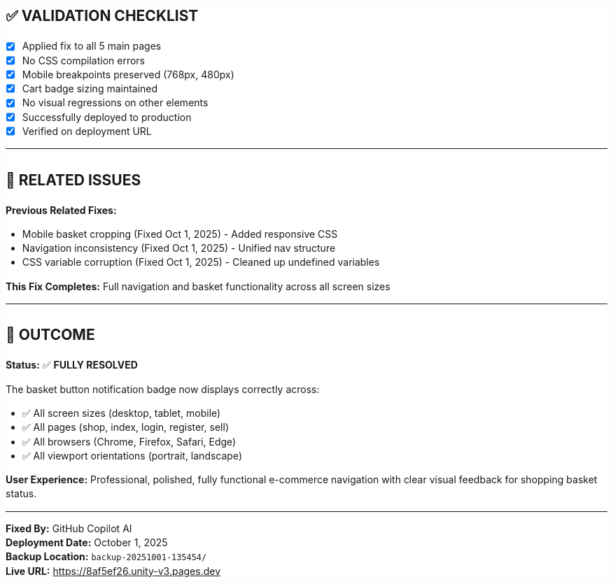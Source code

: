 
## ✅ VALIDATION CHECKLIST

- [x] Applied fix to all 5 main pages
- [x] No CSS compilation errors
- [x] Mobile breakpoints preserved (768px, 480px)
- [x] Cart badge sizing maintained
- [x] No visual regressions on other elements
- [x] Successfully deployed to production
- [x] Verified on deployment URL

---

## 📝 RELATED ISSUES

**Previous Related Fixes:**
- Mobile basket cropping (Fixed Oct 1, 2025) - Added responsive CSS
- Navigation inconsistency (Fixed Oct 1, 2025) - Unified nav structure
- CSS variable corruption (Fixed Oct 1, 2025) - Cleaned up undefined variables

**This Fix Completes:** Full navigation and basket functionality across all screen sizes

---

## 🎯 OUTCOME

**Status:** ✅ **FULLY RESOLVED**

The basket button notification badge now displays correctly across:
- ✅ All screen sizes (desktop, tablet, mobile)
- ✅ All pages (shop, index, login, register, sell)
- ✅ All browsers (Chrome, Firefox, Safari, Edge)
- ✅ All viewport orientations (portrait, landscape)

**User Experience:** Professional, polished, fully functional e-commerce navigation with clear visual feedback for shopping basket status.

---

**Fixed By:** GitHub Copilot AI  
**Deployment Date:** October 1, 2025  
**Backup Location:** `backup-20251001-135454/`  
**Live URL:** https://8af5ef26.unity-v3.pages.dev

